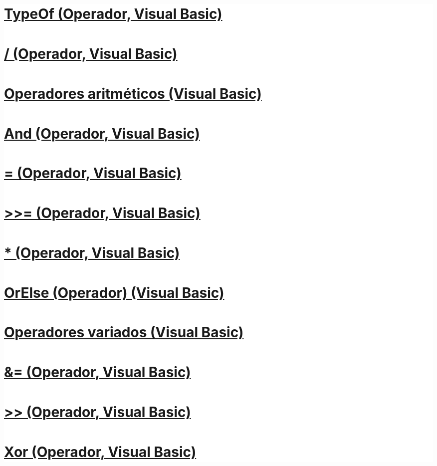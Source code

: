 # [TypeOf (Operador, Visual Basic)](typeof-operator.md)
# [/ (Operador, Visual Basic)](floating-point-division-operator.md)
# [Operadores aritméticos (Visual Basic)](arithmetic-operators.md)
# [And (Operador, Visual Basic)](and-operator.md)
# [= (Operador, Visual Basic)](assignment-operator.md)
# [>>= (Operador, Visual Basic)](right-shift-assignment-operator.md)
# [* (Operador, Visual Basic)](multiplication-operator.md)
# [OrElse (Operador) (Visual Basic)](orelse-operator.md)
# [Operadores variados (Visual Basic)](miscellaneous-operators.md)
# [&= (Operador, Visual Basic)](and-assignment-operator.md)
# [>> (Operador, Visual Basic)](right-shift-operator.md)
# [Xor (Operador, Visual Basic)](xor-operator.md)
